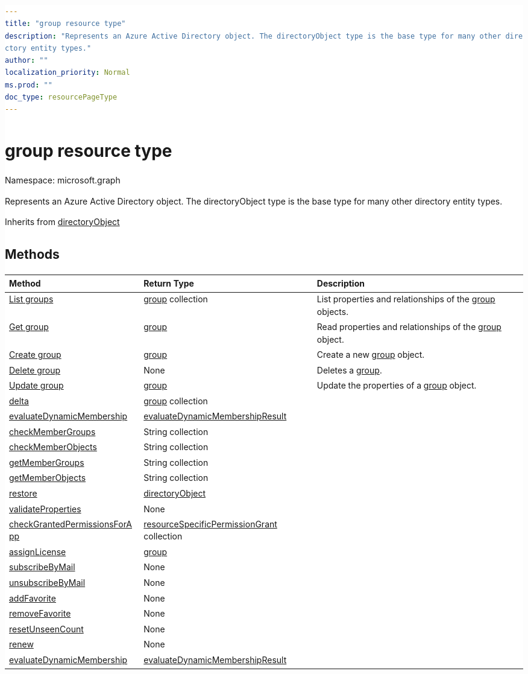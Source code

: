 ```yaml
---
title: "group resource type"
description: "Represents an Azure Active Directory object. The directoryObject type is the base type for many other directory entity types."
author: ""
localization_priority: Normal
ms.prod: ""
doc_type: resourcePageType
---
```


# group resource type


Namespace: microsoft.graph

Represents an Azure Active Directory object. The directoryObject type is the base type for many other directory entity types.


Inherits from [directoryObject](../resources/directoryobject.md)

## Methods
|Method|Return Type|Description|
|:---|:---|:---|
|[List groups](../api/group-list.md)|[group](../resources/group.md) collection|List properties and relationships of the [group](../resources/group.md) objects.|
|[Get group](../api/group-get.md)|[group](../resources/group.md)|Read properties and relationships of the [group](../resources/group.md) object.|
|[Create group](../api/group-post-groups.md)|[group](../resources/group.md)|Create a new [group](../resources/group.md) object.|
|[Delete group](../api/group-delete.md)|None|Deletes a [group](../resources/group.md).|
|[Update group](../api/group-update.md)|[group](../resources/group.md)|Update the properties of a [group](../resources/group.md) object.|
|[delta](../api/group-delta.md)|[group](../resources/group.md) collection||
|[evaluateDynamicMembership](../api/group-evaluatedynamicmembership.md)|[evaluateDynamicMembershipResult](../resources/evaluatedynamicmembershipresult.md)||
|[checkMemberGroups](../api/group-checkmembergroups.md)|String collection||
|[checkMemberObjects](../api/group-checkmemberobjects.md)|String collection||
|[getMemberGroups](../api/group-getmembergroups.md)|String collection||
|[getMemberObjects](../api/group-getmemberobjects.md)|String collection||
|[restore](../api/group-restore.md)|[directoryObject](../resources/directoryobject.md)||
|[validateProperties](../api/group-validateproperties.md)|None||
|[checkGrantedPermissionsForApp](../api/group-checkgrantedpermissionsforapp.md)|[resourceSpecificPermissionGrant](../resources/resourcespecificpermissiongrant.md) collection||
|[assignLicense](../api/group-assignlicense.md)|[group](../resources/group.md)||
|[subscribeByMail](../api/group-subscribebymail.md)|None||
|[unsubscribeByMail](../api/group-unsubscribebymail.md)|None||
|[addFavorite](../api/group-addfavorite.md)|None||
|[removeFavorite](../api/group-removefavorite.md)|None||
|[resetUnseenCount](../api/group-resetunseencount.md)|None||
|[renew](../api/group-renew.md)|None||
|[evaluateDynamicMembership](../api/group-evaluatedynamicmembership.md)|[evaluateDynamicMembershipResult](../resources/evaluatedynamicmembershipresult.md)||